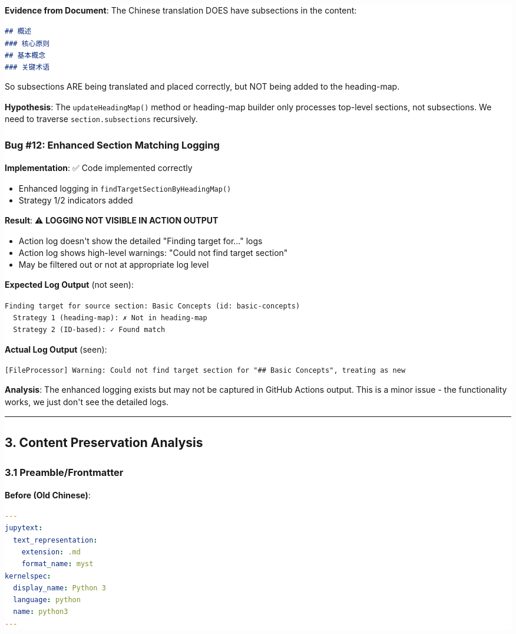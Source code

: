 **Evidence from Document**:
The Chinese translation DOES have subsections in the content:
```markdown
## 概述
### 核心原则
## 基本概念
### 关键术语
```

So subsections ARE being translated and placed correctly, but NOT being added to the heading-map.

**Hypothesis**: The `updateHeadingMap()` method or heading-map builder only processes top-level sections, not subsections. We need to traverse `section.subsections` recursively.

### Bug #12: Enhanced Section Matching Logging

**Implementation**: ✅ Code implemented correctly
- Enhanced logging in `findTargetSectionByHeadingMap()`
- Strategy 1/2 indicators added

**Result**: ⚠️ **LOGGING NOT VISIBLE IN ACTION OUTPUT**
- Action log doesn't show the detailed "Finding target for..." logs
- Action log shows high-level warnings: "Could not find target section"
- May be filtered out or not at appropriate log level

**Expected Log Output** (not seen):
```
Finding target for source section: Basic Concepts (id: basic-concepts)
  Strategy 1 (heading-map): ✗ Not in heading-map
  Strategy 2 (ID-based): ✓ Found match
```

**Actual Log Output** (seen):
```
[FileProcessor] Warning: Could not find target section for "## Basic Concepts", treating as new
```

**Analysis**: The enhanced logging exists but may not be captured in GitHub Actions output. This is a minor issue - the functionality works, we just don't see the detailed logs.

---

## 3. Content Preservation Analysis

### 3.1 Preamble/Frontmatter

**Before (Old Chinese)**:
```yaml
---
jupytext:
  text_representation:
    extension: .md
    format_name: myst
kernelspec:
  display_name: Python 3
  language: python
  name: python3
---
```
